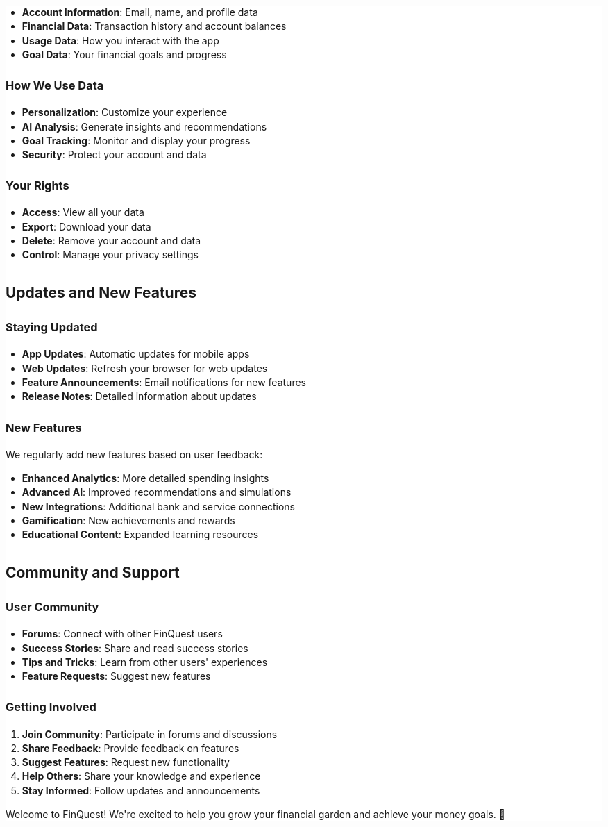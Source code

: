 - **Account Information**: Email, name, and profile data
- **Financial Data**: Transaction history and account balances
- **Usage Data**: How you interact with the app
- **Goal Data**: Your financial goals and progress

### How We Use Data

- **Personalization**: Customize your experience
- **AI Analysis**: Generate insights and recommendations
- **Goal Tracking**: Monitor and display your progress
- **Security**: Protect your account and data

### Your Rights

- **Access**: View all your data
- **Export**: Download your data
- **Delete**: Remove your account and data
- **Control**: Manage your privacy settings

## Updates and New Features

### Staying Updated

- **App Updates**: Automatic updates for mobile apps
- **Web Updates**: Refresh your browser for web updates
- **Feature Announcements**: Email notifications for new features
- **Release Notes**: Detailed information about updates

### New Features

We regularly add new features based on user feedback:

- **Enhanced Analytics**: More detailed spending insights
- **Advanced AI**: Improved recommendations and simulations
- **New Integrations**: Additional bank and service connections
- **Gamification**: New achievements and rewards
- **Educational Content**: Expanded learning resources

## Community and Support

### User Community

- **Forums**: Connect with other FinQuest users
- **Success Stories**: Share and read success stories
- **Tips and Tricks**: Learn from other users' experiences
- **Feature Requests**: Suggest new features

### Getting Involved

1. **Join Community**: Participate in forums and discussions
2. **Share Feedback**: Provide feedback on features
3. **Suggest Features**: Request new functionality
4. **Help Others**: Share your knowledge and experience
5. **Stay Informed**: Follow updates and announcements

Welcome to FinQuest! We're excited to help you grow your financial garden and achieve your money goals. 🌱
